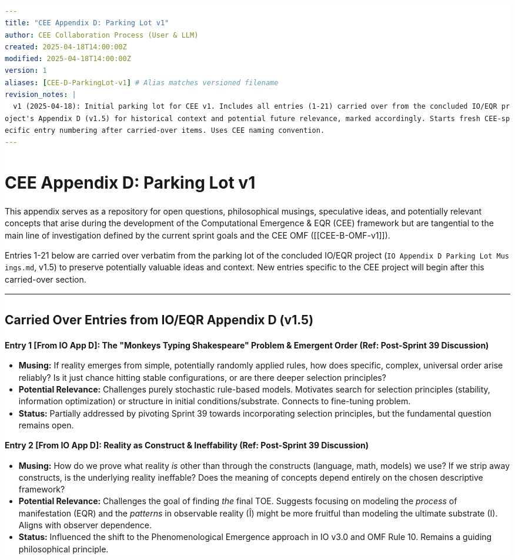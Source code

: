 ```yaml
---
title: "CEE Appendix D: Parking Lot v1"
author: CEE Collaboration Process (User & LLM)
created: 2025-04-18T14:00:00Z
modified: 2025-04-18T14:00:00Z
version: 1
aliases: [CEE-D-ParkingLot-v1] # Alias matches versioned filename
revision_notes: |
  v1 (2025-04-18): Initial parking lot for CEE v1. Includes all entries (1-21) carried over from the concluded IO/EQR project's Appendix D (v1.5) for historical context and potential future relevance, marked accordingly. Starts fresh CEE-specific entry numbering after carried-over items. Uses CEE naming convention.
---
```


# CEE Appendix D: Parking Lot v1

This appendix serves as a repository for open questions, philosophical musings, speculative ideas, and potentially relevant concepts that arise during the development of the Computational Emergence & EQR (CEE) framework but are tangential to the main line of investigation defined by the current sprint goals and the CEE OMF ([[CEE-B-OMF-v1]]).

Entries 1-21 below are carried over verbatim from the parking lot of the concluded IO/EQR project (`IO Appendix D Parking Lot Musings.md`, v1.5) to preserve potentially valuable ideas and context. New entries specific to the CEE project will begin after this carried-over section.

---
## Carried Over Entries from IO/EQR Appendix D (v1.5)

**Entry 1 [From IO App D]: The "Monkeys Typing Shakespeare" Problem & Emergent Order (Ref: Post-Sprint 39 Discussion)**
*   **Musing:** If reality emerges from simple, potentially randomly applied rules, how does specific, complex, universal order arise reliably? Is it just chance hitting stable configurations, or are there deeper selection principles?
*   **Potential Relevance:** Challenges purely stochastic rule-based models. Motivates search for selection principles (stability, information optimization) or structure in initial conditions/substrate. Connects to fine-tuning problem.
*   **Status:** Partially addressed by pivoting Sprint 39 towards incorporating selection principles, but the fundamental question remains open.

**Entry 2 [From IO App D]: Reality as Construct & Ineffability (Ref: Post-Sprint 39 Discussion)**
*   **Musing:** How do we prove what reality *is* other than through the constructs (language, math, models) we use? If we strip away constructs, is the underlying reality ineffable? Does the meaning of concepts depend entirely on the chosen descriptive framework?
*   **Potential Relevance:** Challenges the goal of finding *the* final TOE. Suggests focusing on modeling the *process* of manifestation (EQR) and the *patterns* in observable reality (Î) might be more fruitful than modeling the ultimate substrate (I). Aligns with observer dependence.
*   **Status:** Influenced the shift to the Phenomenological Emergence approach in IO v3.0 and OMF Rule 10. Remains a guiding philosophical principle.
